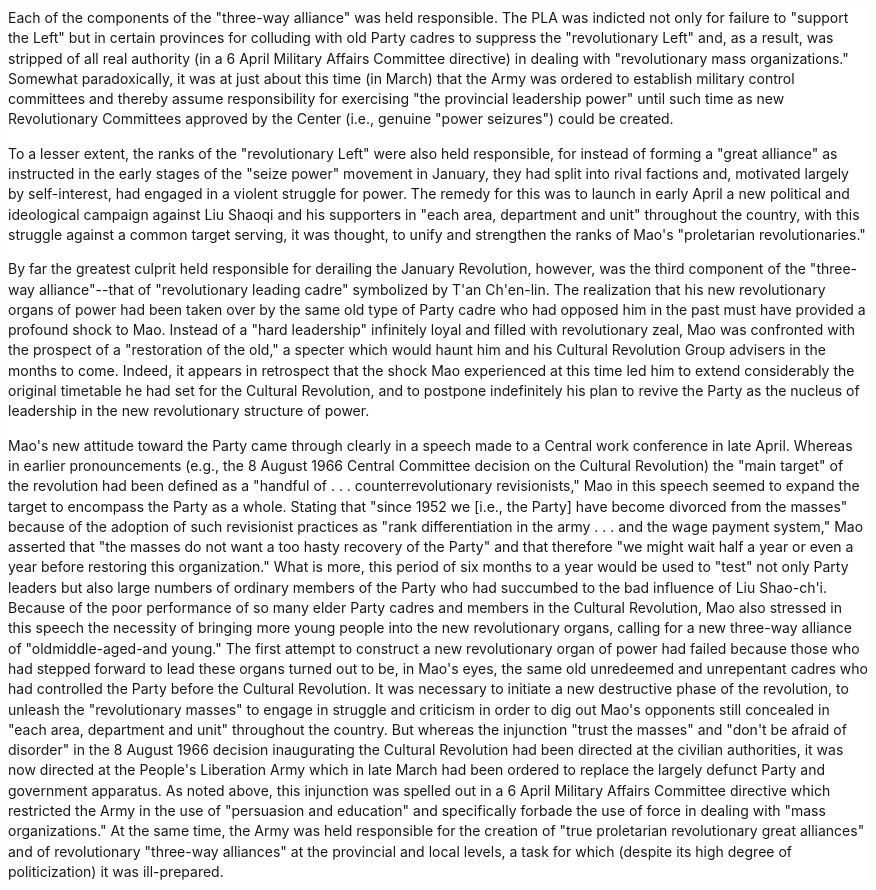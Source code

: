 Each of the components of the "three-way alliance" was held responsible. The PLA was indicted not only for failure to "support the Left" but in certain provinces for colluding with old Party cadres to suppress the "revolutionary Left" and, as a result, was stripped of all real authority (in a 6 April Military Affairs Committee directive) in dealing with "revolutionary mass organizations." Somewhat paradoxically, it was at just about this time (in March) that the Army was ordered to establish military control committees and thereby assume responsibility for exercising "the provincial leadership power" until such time as new Revolutionary Committees approved by the Center (i.e., genuine "power seizures") could be created.

To a lesser extent, the ranks of the "revolutionary Left" were also held responsible, for instead of forming a "great alliance" as instructed in the early stages of the "seize power" movement in January, they had split into rival factions and, motivated largely by self-interest, had engaged in a violent struggle for power. The remedy for this was to launch in early April a new political and ideological campaign against Liu Shaoqi and his supporters in "each area, department and unit" throughout the country, with this struggle against a common target serving, it was thought, to unify and strengthen the ranks of Mao's "proletarian revolutionaries."

By far the greatest culprit held responsible for derailing the January Revolution, however, was the third component of the "three-way alliance"--that of "revolutionary leading cadre" symbolized by T'an Ch'en-lin. The realization that his new revolutionary organs of power had been taken over by the same old type of Party cadre who had opposed him in the past must have provided a profound shock to Mao. Instead of a "hard leadership" infinitely loyal and filled with revolutionary zeal, Mao was confronted with the prospect of a "restoration of the old," a specter which would haunt him and his Cultural Revolution Group advisers in the months to come. Indeed, it appears in retrospect that the shock Mao experienced at this time led him to extend considerably the original timetable he had set for the Cultural Revolution, and to postpone indefinitely his plan to revive the Party as the nucleus of leadership in the new revolutionary structure of power.

Mao's new attitude toward the Party came through clearly in a speech made to a Central work conference in late April. Whereas in earlier pronouncements (e.g., the 8 August 1966 Central Committee decision on the Cultural Revolution) the "main target" of the revolution had been defined as a "handful of . . . counterrevolutionary revisionists," Mao in this speech seemed to expand the target to encompass the Party as a whole. Stating that "since 1952 we [i.e., the Party] have become divorced from the masses" because of the adoption of such revisionist practices as "rank differentiation in the army . . . and the wage payment system," Mao asserted that "the masses do not want a too hasty recovery of the Party" and that therefore "we might wait half a year or even a year before restoring this organization." What is more, this period of six months to a year would be used to "test" not only Party leaders but also large numbers of ordinary members of the Party who had succumbed to the bad influence of Liu Shao-ch'i. Because of the poor performance of so many elder Party cadres and members in the Cultural Revolution, Mao also stressed in this speech the necessity of bringing more young people into the new revolutionary organs, calling for a new three-way alliance of "oldmiddle-aged-and young." The first attempt to construct a new revolutionary organ of power had failed because those who had stepped forward to lead these organs turned out to be, in Mao's eyes, the same old unredeemed and unrepentant cadres who had controlled the Party before the Cultural Revolution. It was necessary to initiate a new destructive phase of the revolution, to unleash the "revolutionary masses" to engage in struggle and criticism in order to dig out Mao's opponents still concealed in "each area, department and unit" throughout the country. But whereas the injunction "trust the masses" and "don't be afraid of disorder" in the 8 August 1966 decision inaugurating the Cultural Revolution had been directed at the civilian authorities, it was now directed at the People's Liberation Army which in late March had been ordered to replace the largely defunct Party and government apparatus. As noted above, this injunction was spelled out in a 6 April Military Affairs Committee directive which restricted the Army in the use of "persuasion and education" and specifically forbade the use of force in dealing with "mass organizations." At the same time, the Army was held responsible for the creation of "true proletarian revolutionary great alliances" and of revolutionary "three-way alliances" at the provincial and local levels, a task for which (despite its high degree of politicization) it was ill-prepared.
